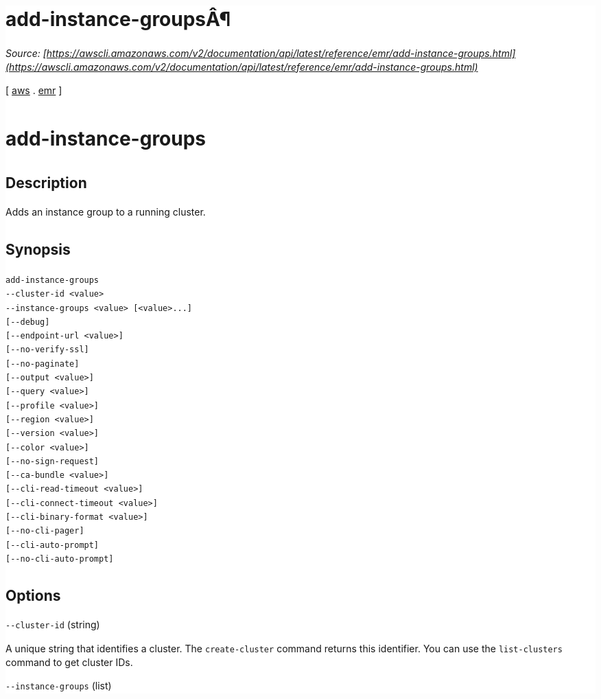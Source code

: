 # add-instance-groupsÂ¶

*Source: [https://awscli.amazonaws.com/v2/documentation/api/latest/reference/emr/add-instance-groups.html](https://awscli.amazonaws.com/v2/documentation/api/latest/reference/emr/add-instance-groups.html)*

[ [aws](https://awscli.amazonaws.com/v2/documentation/api/latest/reference/index.html#cli-aws) . [emr](https://awscli.amazonaws.com/v2/documentation/api/latest/reference/emr/index.html#cli-aws-emr) ]

# add-instance-groups

## Description

Adds an instance group to a running cluster.

## Synopsis

```
add-instance-groups
--cluster-id <value>
--instance-groups <value> [<value>...]
[--debug]
[--endpoint-url <value>]
[--no-verify-ssl]
[--no-paginate]
[--output <value>]
[--query <value>]
[--profile <value>]
[--region <value>]
[--version <value>]
[--color <value>]
[--no-sign-request]
[--ca-bundle <value>]
[--cli-read-timeout <value>]
[--cli-connect-timeout <value>]
[--cli-binary-format <value>]
[--no-cli-pager]
[--cli-auto-prompt]
[--no-cli-auto-prompt]
```

## Options

`--cluster-id` (string)

A unique string that identifies a cluster. The `create-cluster` command returns this identifier. You can use the `list-clusters` command to get cluster IDs.

`--instance-groups` (list)
